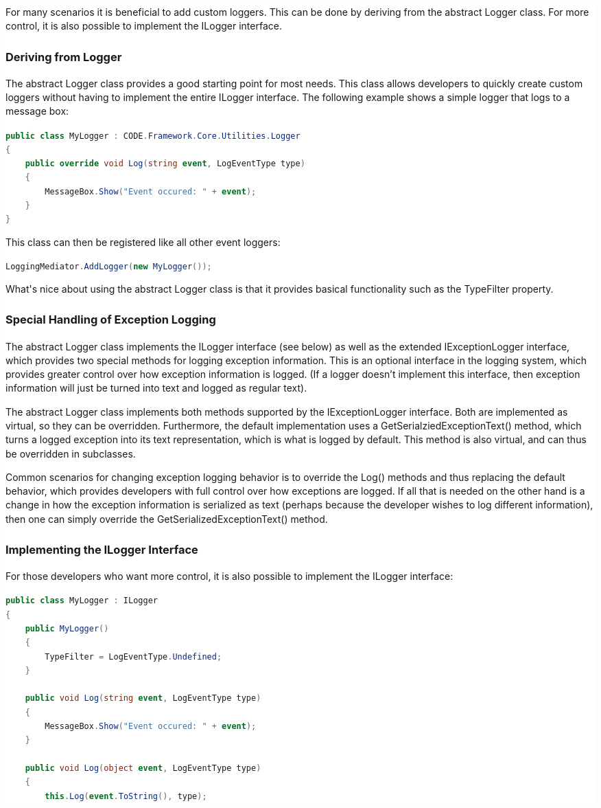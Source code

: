 For many scenarios it is beneficial to add custom loggers. This can be done by deriving from the abstract Logger class. For more control, it is also possible to implement the  ILogger interface.

### Deriving from Logger

The abstract Logger class provides a good starting point for most needs. This class allows developers to quickly create custom loggers without having to implement the entire ILogger interface. The following example shows a simple logger that logs to a message box:

```cs
public class MyLogger : CODE.Framework.Core.Utilities.Logger
{
    public override void Log(string event, LogEventType type)
    {
        MessageBox.Show("Event occured: " + event);
    }
} 
```

This class can then be registered like all other event loggers:

```cs
LoggingMediator.AddLogger(new MyLogger()); 
```

What's nice about using the abstract Logger class is that it provides basical functionality such as the TypeFilter property.

### Special Handling of Exception Logging

The abstract Logger class implements the ILogger interface (see below) as well as the extended IExceptionLogger interface, which provides two special methods for logging exception information. This is an optional interface in the logging system, which provides greater control over how exception information is logged. (If a logger doesn’t implement this interface, then exception information will just be turned into text and logged as regular text). 

The abstract Logger class implements both methods supported by the IExceptionLogger interface. Both are implemented as virtual, so they can be overridden. Furthermore, the default implementation uses a GetSerialziedExceptionText() method, which turns a logged exception into its text representation, which is what is logged by default. This method is also virtual, and can thus be overridden in subclasses.

Common scenarios for changing exception logging behavior is to override the Log() methods and thus replacing the default behavior, which provides developers with full control over how exceptions are logged. If all that is needed on the other hand is a change in how the exception information is serialized as text (perhaps because the developer wishes to log different information), then one can simply override the GetSerializedExceptionText() method.

### Implementing the ILogger Interface

For those developers who want more control, it is also possible to implement the ILogger interface:

```cs
public class MyLogger : ILogger
{
    public MyLogger()
    {
        TypeFilter = LogEventType.Undefined;
    }

    public void Log(string event, LogEventType type)
    {
        MessageBox.Show("Event occured: " + event);
    }

    public void Log(object event, LogEventType type)
    {
        this.Log(event.ToString(), type);
```